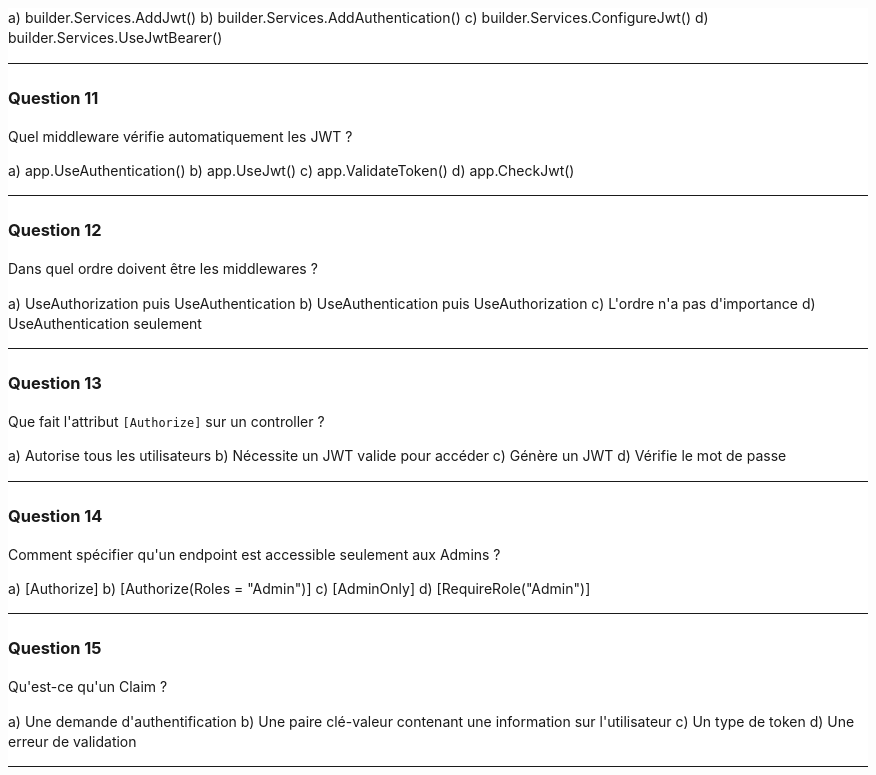 a) builder.Services.AddJwt()
b) builder.Services.AddAuthentication()
c) builder.Services.ConfigureJwt()
d) builder.Services.UseJwtBearer()

---

### Question 11
Quel middleware vérifie automatiquement les JWT ?

a) app.UseAuthentication()
b) app.UseJwt()
c) app.ValidateToken()
d) app.CheckJwt()

---

### Question 12
Dans quel ordre doivent être les middlewares ?

a) UseAuthorization puis UseAuthentication
b) UseAuthentication puis UseAuthorization
c) L'ordre n'a pas d'importance
d) UseAuthentication seulement

---

### Question 13
Que fait l'attribut `[Authorize]` sur un controller ?

a) Autorise tous les utilisateurs
b) Nécessite un JWT valide pour accéder
c) Génère un JWT
d) Vérifie le mot de passe

---

### Question 14
Comment spécifier qu'un endpoint est accessible seulement aux Admins ?

a) [Authorize]
b) [Authorize(Roles = "Admin")]
c) [AdminOnly]
d) [RequireRole("Admin")]

---

### Question 15
Qu'est-ce qu'un Claim ?

a) Une demande d'authentification
b) Une paire clé-valeur contenant une information sur l'utilisateur
c) Un type de token
d) Une erreur de validation

---